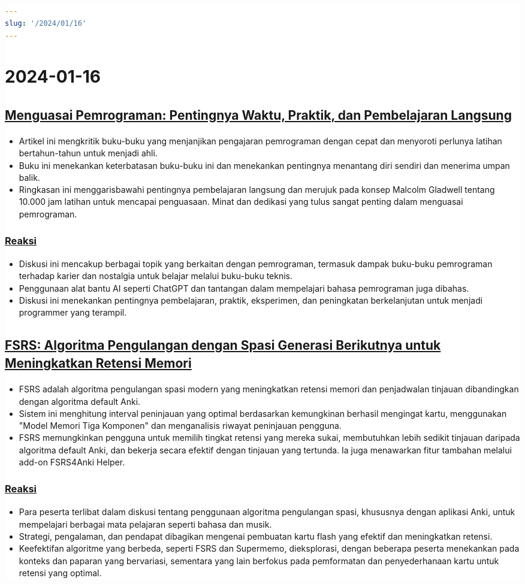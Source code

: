 ```yaml
---
slug: '/2024/01/16'
---
```


# 2024-01-16

## [Menguasai Pemrograman: Pentingnya Waktu, Praktik, dan Pembelajaran Langsung](https://norvig.com/21-days.html)

- Artikel ini mengkritik buku-buku yang menjanjikan pengajaran pemrograman dengan cepat dan menyoroti perlunya latihan bertahun-tahun untuk menjadi ahli.
- Buku ini menekankan keterbatasan buku-buku ini dan menekankan pentingnya menantang diri sendiri dan menerima umpan balik.
- Ringkasan ini menggarisbawahi pentingnya pembelajaran langsung dan merujuk pada konsep Malcolm Gladwell tentang 10.000 jam latihan untuk mencapai penguasaan. Minat dan dedikasi yang tulus sangat penting dalam menguasai pemrograman.

### [Reaksi](https://news.ycombinator.com/item?id=39001755)

- Diskusi ini mencakup berbagai topik yang berkaitan dengan pemrograman, termasuk dampak buku-buku pemrograman terhadap karier dan nostalgia untuk belajar melalui buku-buku teknis.
- Penggunaan alat bantu AI seperti ChatGPT dan tantangan dalam mempelajari bahasa pemrograman juga dibahas.
- Diskusi ini menekankan pentingnya pembelajaran, praktik, eksperimen, dan peningkatan berkelanjutan untuk menjadi programmer yang terampil.

## [FSRS: Algoritma Pengulangan dengan Spasi Generasi Berikutnya untuk Meningkatkan Retensi Memori](https://github.com/open-spaced-repetition/fsrs4anki/wiki/ABC-of-FSRS)

- FSRS adalah algoritma pengulangan spasi modern yang meningkatkan retensi memori dan penjadwalan tinjauan dibandingkan dengan algoritma default Anki.
- Sistem ini menghitung interval peninjauan yang optimal berdasarkan kemungkinan berhasil mengingat kartu, menggunakan "Model Memori Tiga Komponen" dan menganalisis riwayat peninjauan pengguna.
- FSRS memungkinkan pengguna untuk memilih tingkat retensi yang mereka sukai, membutuhkan lebih sedikit tinjauan daripada algoritma default Anki, dan bekerja secara efektif dengan tinjauan yang tertunda. Ia juga menawarkan fitur tambahan melalui add-on FSRS4Anki Helper.

### [Reaksi](https://news.ycombinator.com/item?id=39002138)

- Para peserta terlibat dalam diskusi tentang penggunaan algoritma pengulangan spasi, khususnya dengan aplikasi Anki, untuk mempelajari berbagai mata pelajaran seperti bahasa dan musik.
- Strategi, pengalaman, dan pendapat dibagikan mengenai pembuatan kartu flash yang efektif dan meningkatkan retensi.
- Keefektifan algoritme yang berbeda, seperti FSRS dan Supermemo, dieksplorasi, dengan beberapa peserta menekankan pada konteks dan paparan yang bervariasi, sementara yang lain berfokus pada pemformatan dan penyederhanaan kartu untuk retensi yang optimal.
